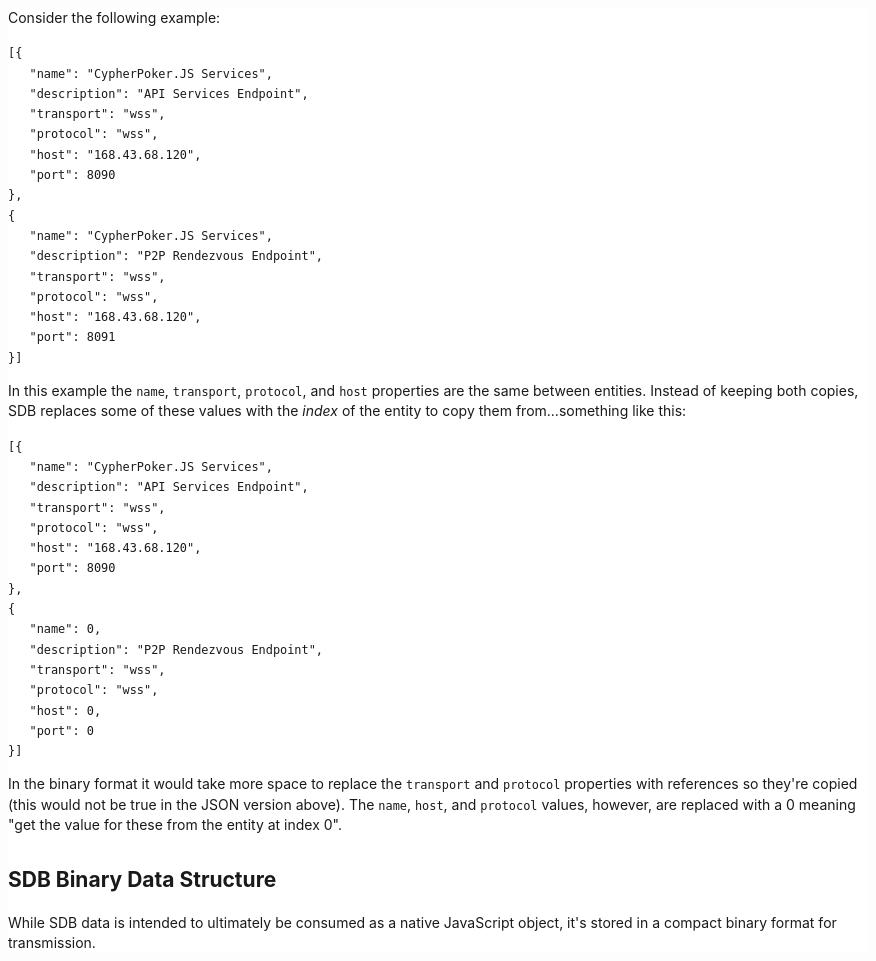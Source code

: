 Consider the following example:

```
[{
   "name": "CypherPoker.JS Services",
   "description": "API Services Endpoint",
   "transport": "wss",
   "protocol": "wss",
   "host": "168.43.68.120",
   "port": 8090
},
{
   "name": "CypherPoker.JS Services",
   "description": "P2P Rendezvous Endpoint",
   "transport": "wss",
   "protocol": "wss",
   "host": "168.43.68.120",
   "port": 8091
}]
```

In this example the `name`, `transport`, `protocol`, and `host` properties are the same between entities. Instead of keeping both copies, SDB replaces some of these values with the _index_ of the entity to copy them from...something like this:

```
[{
   "name": "CypherPoker.JS Services",
   "description": "API Services Endpoint",
   "transport": "wss",
   "protocol": "wss",
   "host": "168.43.68.120",
   "port": 8090
},
{
   "name": 0,
   "description": "P2P Rendezvous Endpoint",
   "transport": "wss",
   "protocol": "wss",
   "host": 0,
   "port": 0
}]
```

In the binary format it would take more space to replace the `transport` and `protocol` properties with references so they're copied (this would not be true in the JSON version above). The `name`, `host`, and `protocol` values, however, are replaced with a 0 meaning "get the value for these from the entity at index 0".

## SDB Binary Data Structure

While SDB data is intended to ultimately be consumed as a native JavaScript object, it's stored in a compact binary format for transmission.
